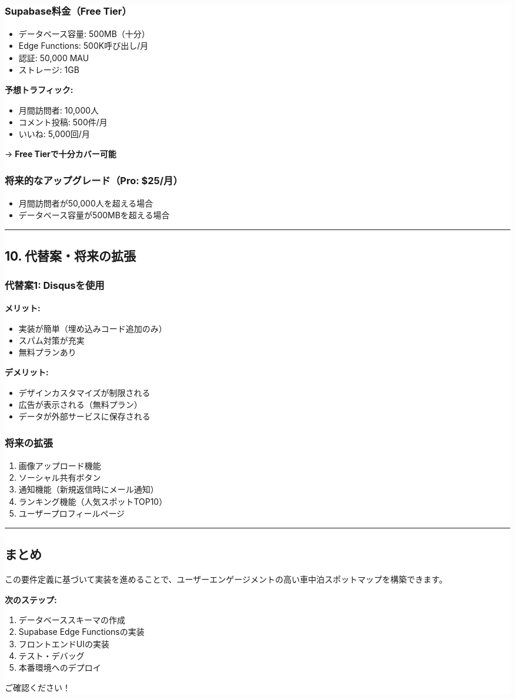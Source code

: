 ### Supabase料金（Free Tier）
- データベース容量: 500MB（十分）
- Edge Functions: 500K呼び出し/月
- 認証: 50,000 MAU
- ストレージ: 1GB

**予想トラフィック:**
- 月間訪問者: 10,000人
- コメント投稿: 500件/月
- いいね: 5,000回/月

→ **Free Tierで十分カバー可能**

### 将来的なアップグレード（Pro: $25/月）
- 月間訪問者が50,000人を超える場合
- データベース容量が500MBを超える場合

---

## 10. 代替案・将来の拡張

### 代替案1: Disqusを使用
**メリット:**
- 実装が簡単（埋め込みコード追加のみ）
- スパム対策が充実
- 無料プランあり

**デメリット:**
- デザインカスタマイズが制限される
- 広告が表示される（無料プラン）
- データが外部サービスに保存される

### 将来の拡張
1. 画像アップロード機能
2. ソーシャル共有ボタン
3. 通知機能（新規返信時にメール通知）
4. ランキング機能（人気スポットTOP10）
5. ユーザープロフィールページ

---

## まとめ

この要件定義に基づいて実装を進めることで、ユーザーエンゲージメントの高い車中泊スポットマップを構築できます。

**次のステップ:**
1. データベーススキーマの作成
2. Supabase Edge Functionsの実装
3. フロントエンドUIの実装
4. テスト・デバッグ
5. 本番環境へのデプロイ

ご確認ください！
